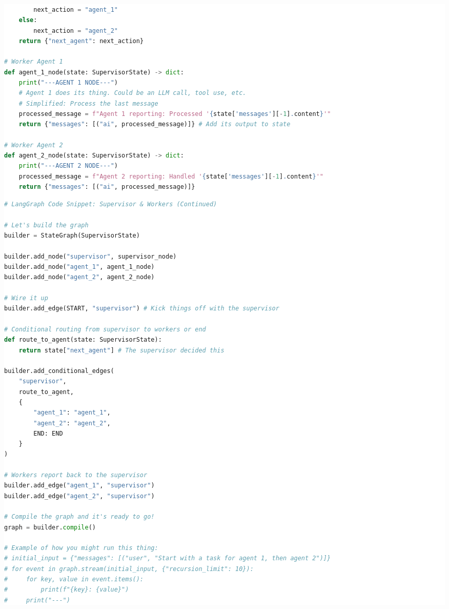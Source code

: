 ```python
        next_action = "agent_1"
    else:
        next_action = "agent_2"
    return {"next_agent": next_action}

# Worker Agent 1
def agent_1_node(state: SupervisorState) -> dict:
    print("---AGENT 1 NODE---")
    # Agent 1 does its thing. Could be an LLM call, tool use, etc.
    # Simplified: Process the last message
    processed_message = f"Agent 1 reporting: Processed '{state['messages'][-1].content}'"
    return {"messages": [("ai", processed_message)]} # Add its output to state

# Worker Agent 2
def agent_2_node(state: SupervisorState) -> dict:
    print("---AGENT 2 NODE---")
    processed_message = f"Agent 2 reporting: Handled '{state['messages'][-1].content}'"
    return {"messages": [("ai", processed_message)]}
```

```python
# LangGraph Code Snippet: Supervisor & Workers (Continued)

# Let's build the graph
builder = StateGraph(SupervisorState)

builder.add_node("supervisor", supervisor_node)
builder.add_node("agent_1", agent_1_node)
builder.add_node("agent_2", agent_2_node)

# Wire it up
builder.add_edge(START, "supervisor") # Kick things off with the supervisor

# Conditional routing from supervisor to workers or end
def route_to_agent(state: SupervisorState):
    return state["next_agent"] # The supervisor decided this

builder.add_conditional_edges(
    "supervisor",
    route_to_agent,
    {
        "agent_1": "agent_1",
        "agent_2": "agent_2",
        END: END
    }
)

# Workers report back to the supervisor
builder.add_edge("agent_1", "supervisor")
builder.add_edge("agent_2", "supervisor")

# Compile the graph and it's ready to go!
graph = builder.compile()

# Example of how you might run this thing:
# initial_input = {"messages": [("user", "Start with a task for agent 1, then agent 2")]}
# for event in graph.stream(initial_input, {"recursion_limit": 10}):
#     for key, value in event.items():
#         print(f"{key}: {value}")
#     print("---")
```
